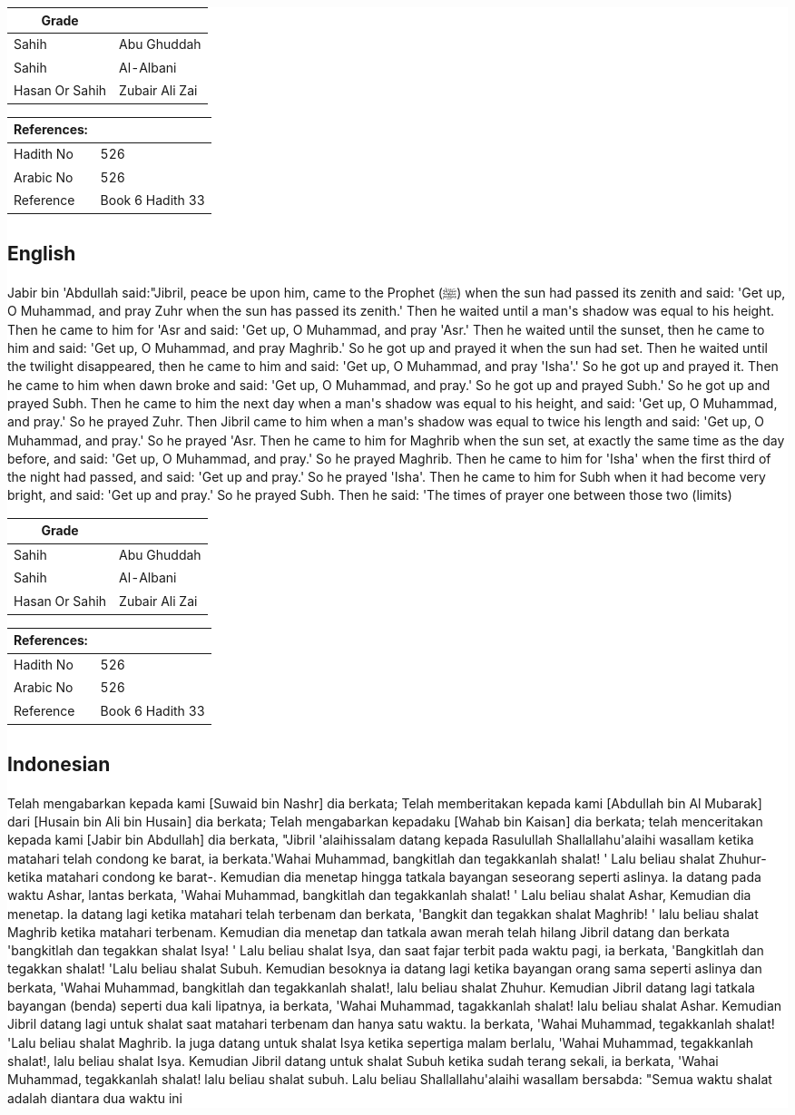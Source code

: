 <div style={{backgroundColor:'#f8f9fa',padding:20, marginBottom: 10}}><table> <thead> <tr> <th>Grade</th> <th></th> </tr> </thead> <tbody> <tr><td>Sahih</td><td>Abu Ghuddah</td></tr><tr><td>Sahih</td><td>Al-Albani</td></tr><tr><td>Hasan Or Sahih</td><td>Zubair Ali Zai</td></tr></tbody></table><table> <thead> <tr> <th>References:</th> <th></th> </tr> </thead> <tbody><tr><td>Hadith No</td><td>526</td></tr><tr><td>Arabic No</td><td>526</td></tr><tr><td>Reference</td><td>Book 6 Hadith 33</td></tr></tbody></table></div>

## English


<div dir="ltr" lang="en" style={{fontSize:'larger',backgroundColor:'#f8f9fa',padding:20}}>
Jabir bin 'Abdullah said:"Jibril, peace be upon him, came to the Prophet (ﷺ) when the sun had passed its zenith and said: 'Get up, O Muhammad, and pray Zuhr when the sun has passed its zenith.' Then he waited until a man's shadow was equal to his height. Then he came to him for 'Asr and said: 'Get up, O Muhammad, and pray 'Asr.' Then he waited until the sunset, then he came to him and said: 'Get up, O Muhammad, and pray Maghrib.' So he got up and prayed it when the sun had set. Then he waited until the twilight disappeared, then he came to him and said: 'Get up, O Muhammad, and pray 'Isha'.' So he got up and prayed it. Then he came to him when dawn broke and said: 'Get up, O Muhammad, and pray.' So he got up and prayed Subh.' So he got up and prayed Subh. Then he came to him the next day when a man's shadow was equal to his height, and said: 'Get up, O Muhammad, and pray.' So he prayed Zuhr. Then Jibril came to him when a man's shadow was equal to twice his length and said: 'Get up, O Muhammad, and pray.' So he prayed 'Asr. Then he came to him for Maghrib when the sun set, at exactly the same time as the day before, and said: 'Get up, O Muhammad, and pray.' So he prayed Maghrib. Then he came to him for 'Isha' when the first third of the night had passed, and said: 'Get up and pray.' So he prayed 'Isha'. Then he came to him for Subh when it had become very bright, and said: 'Get up and pray.' So he prayed Subh. Then he said: 'The times of prayer one between those two (limits)
</div>
<div style={{backgroundColor:'#f8f9fa',padding:20, marginBottom: 10}}><table> <thead> <tr> <th>Grade</th> <th></th> </tr> </thead> <tbody> <tr><td>Sahih</td><td>Abu Ghuddah</td></tr><tr><td>Sahih</td><td>Al-Albani</td></tr><tr><td>Hasan Or Sahih</td><td>Zubair Ali Zai</td></tr></tbody></table><table> <thead> <tr> <th>References:</th> <th></th> </tr> </thead> <tbody><tr><td>Hadith No</td><td>526</td></tr><tr><td>Arabic No</td><td>526</td></tr><tr><td>Reference</td><td>Book 6 Hadith 33</td></tr></tbody></table></div>

## Indonesian


<div dir="ltr" lang="id" style={{fontSize:'larger',backgroundColor:'#f8f9fa',padding:20}}>
Telah mengabarkan kepada kami [Suwaid bin Nashr] dia berkata; Telah memberitakan kepada kami [Abdullah bin Al Mubarak] dari [Husain bin Ali bin Husain] dia berkata; Telah mengabarkan kepadaku [Wahab bin Kaisan] dia berkata; telah menceritakan kepada kami [Jabir bin Abdullah] dia berkata, "Jibril 'alaihissalam datang kepada Rasulullah Shallallahu'alaihi wasallam ketika matahari telah condong ke barat, ia berkata.'Wahai Muhammad, bangkitlah dan tegakkanlah shalat! ' Lalu beliau shalat Zhuhur-ketika matahari condong ke barat-. Kemudian dia menetap hingga tatkala bayangan seseorang seperti aslinya. Ia datang pada waktu Ashar, lantas berkata, 'Wahai Muhammad, bangkitlah dan tegakkanlah shalat! ' Lalu beliau shalat Ashar, Kemudian dia menetap. Ia datang lagi ketika matahari telah terbenam dan berkata, 'Bangkit dan tegakkan shalat Maghrib! ' lalu beliau shalat Maghrib ketika matahari terbenam. Kemudian dia menetap dan tatkala awan merah telah hilang Jibril datang dan berkata 'bangkitlah dan tegakkan shalat Isya! ' Lalu beliau shalat Isya, dan saat fajar terbit pada waktu pagi, ia berkata, 'Bangkitlah dan tegakkan shalat! 'Lalu beliau shalat Subuh. Kemudian besoknya ia datang lagi ketika bayangan orang sama seperti aslinya dan berkata, 'Wahai Muhammad, bangkitlah dan tegakkanlah shalat!, lalu beliau shalat Zhuhur. Kemudian Jibril datang lagi tatkala bayangan (benda) seperti dua kali lipatnya, ia berkata, 'Wahai Muhammad, tagakkanlah shalat! lalu beliau shalat Ashar. Kemudian Jibril datang lagi untuk shalat saat matahari terbenam dan hanya satu waktu. Ia berkata, 'Wahai Muhammad, tegakkanlah shalat! 'Lalu beliau shalat Maghrib. Ia juga datang untuk shalat Isya ketika sepertiga malam berlalu, 'Wahai Muhammad, tegakkanlah shalat!, lalu beliau shalat Isya. Kemudian Jibril datang untuk shalat Subuh ketika sudah terang sekali, ia berkata, 'Wahai Muhammad, tegakkanlah shalat! lalu beliau shalat subuh. Lalu beliau Shallallahu'alaihi wasallam bersabda: "Semua waktu shalat adalah diantara dua waktu ini
</div>